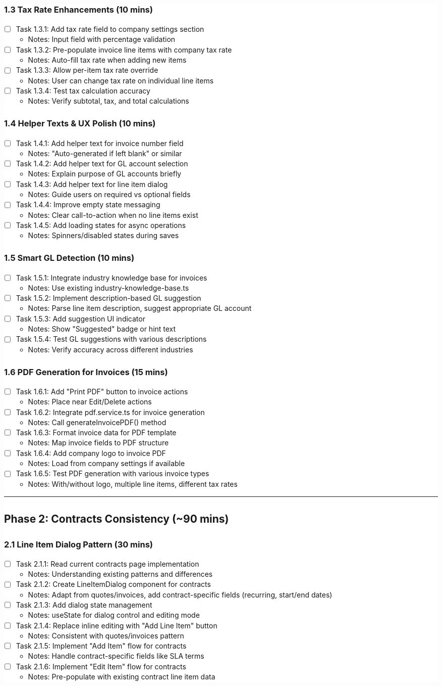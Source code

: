 ### 1.3 Tax Rate Enhancements (10 mins)
- [ ] Task 1.3.1: Add tax rate field to company settings section
  - Notes: Input field with percentage validation
- [ ] Task 1.3.2: Pre-populate invoice line items with company tax rate
  - Notes: Auto-fill tax rate when adding new items
- [ ] Task 1.3.3: Allow per-item tax rate override
  - Notes: User can change tax rate on individual line items
- [ ] Task 1.3.4: Test tax calculation accuracy
  - Notes: Verify subtotal, tax, and total calculations

### 1.4 Helper Texts & UX Polish (10 mins)
- [ ] Task 1.4.1: Add helper text for invoice number field
  - Notes: "Auto-generated if left blank" or similar
- [ ] Task 1.4.2: Add helper text for GL account selection
  - Notes: Explain purpose of GL accounts briefly
- [ ] Task 1.4.3: Add helper text for line item dialog
  - Notes: Guide users on required vs optional fields
- [ ] Task 1.4.4: Improve empty state messaging
  - Notes: Clear call-to-action when no line items exist
- [ ] Task 1.4.5: Add loading states for async operations
  - Notes: Spinners/disabled states during saves

### 1.5 Smart GL Detection (10 mins)
- [ ] Task 1.5.1: Integrate industry knowledge base for invoices
  - Notes: Use existing industry-knowledge-base.ts
- [ ] Task 1.5.2: Implement description-based GL suggestion
  - Notes: Parse line item description, suggest appropriate GL account
- [ ] Task 1.5.3: Add suggestion UI indicator
  - Notes: Show "Suggested" badge or hint text
- [ ] Task 1.5.4: Test GL suggestions with various descriptions
  - Notes: Verify accuracy across different industries

### 1.6 PDF Generation for Invoices (15 mins)
- [ ] Task 1.6.1: Add "Print PDF" button to invoice actions
  - Notes: Place near Edit/Delete actions
- [ ] Task 1.6.2: Integrate pdf.service.ts for invoice generation
  - Notes: Call generateInvoicePDF() method
- [ ] Task 1.6.3: Format invoice data for PDF template
  - Notes: Map invoice fields to PDF structure
- [ ] Task 1.6.4: Add company logo to invoice PDF
  - Notes: Load from company settings if available
- [ ] Task 1.6.5: Test PDF generation with various invoice types
  - Notes: With/without logo, multiple line items, different tax rates

---

## Phase 2: Contracts Consistency (~90 mins)

### 2.1 Line Item Dialog Pattern (30 mins)
- [ ] Task 2.1.1: Read current contracts page implementation
  - Notes: Understanding existing patterns and differences
- [ ] Task 2.1.2: Create LineItemDialog component for contracts
  - Notes: Adapt from quotes/invoices, add contract-specific fields (recurring, start/end dates)
- [ ] Task 2.1.3: Add dialog state management
  - Notes: useState for dialog control and editing mode
- [ ] Task 2.1.4: Replace inline editing with "Add Line Item" button
  - Notes: Consistent with quotes/invoices pattern
- [ ] Task 2.1.5: Implement "Add Item" flow for contracts
  - Notes: Handle contract-specific fields like SLA terms
- [ ] Task 2.1.6: Implement "Edit Item" flow for contracts
  - Notes: Pre-populate with existing contract line item data